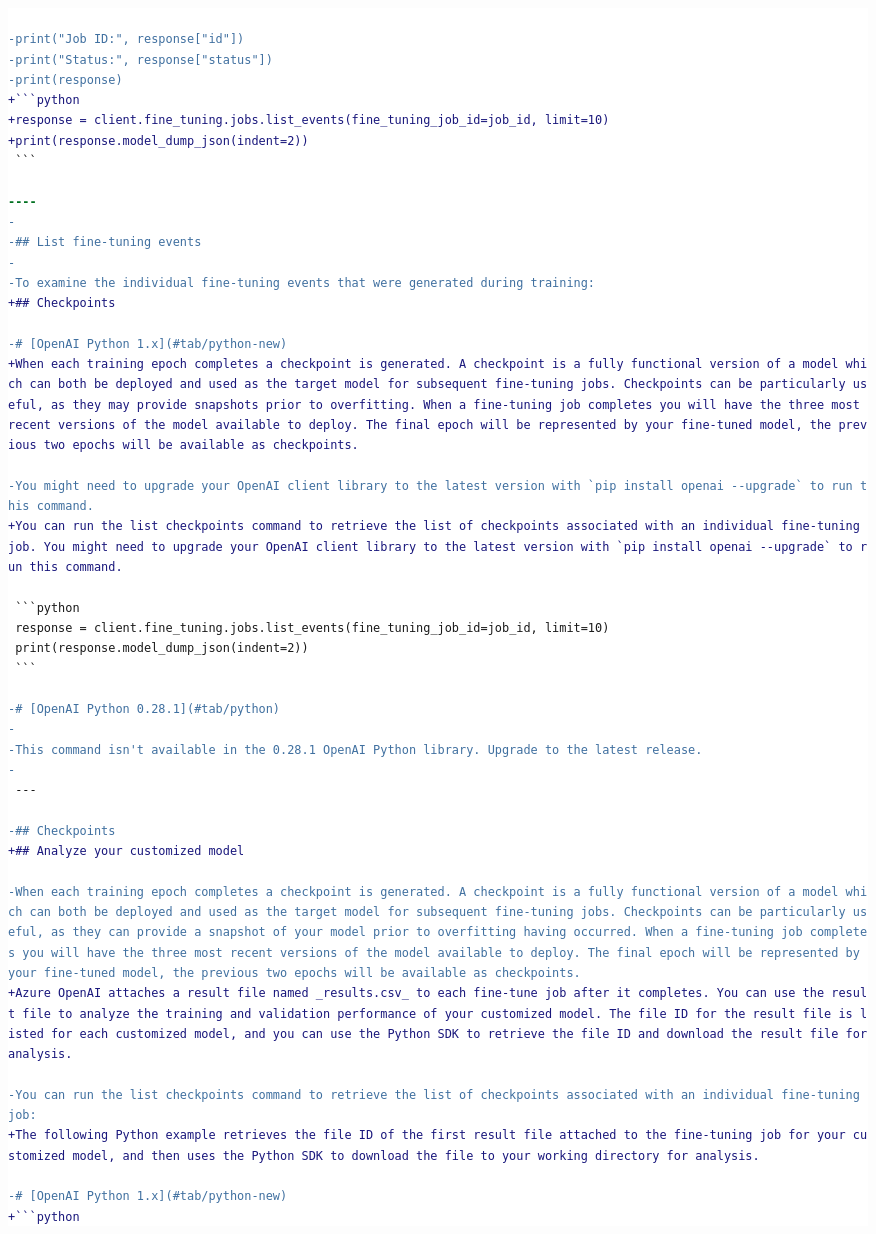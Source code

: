 ````diff
 
-print("Job ID:", response["id"])
-print("Status:", response["status"])
-print(response)
+```python
+response = client.fine_tuning.jobs.list_events(fine_tuning_job_id=job_id, limit=10)
+print(response.model_dump_json(indent=2))
 ```
 
----
-
-## List fine-tuning events
-
-To examine the individual fine-tuning events that were generated during training:
+## Checkpoints
 
-# [OpenAI Python 1.x](#tab/python-new)
+When each training epoch completes a checkpoint is generated. A checkpoint is a fully functional version of a model which can both be deployed and used as the target model for subsequent fine-tuning jobs. Checkpoints can be particularly useful, as they may provide snapshots prior to overfitting. When a fine-tuning job completes you will have the three most recent versions of the model available to deploy. The final epoch will be represented by your fine-tuned model, the previous two epochs will be available as checkpoints.
 
-You might need to upgrade your OpenAI client library to the latest version with `pip install openai --upgrade` to run this command.
+You can run the list checkpoints command to retrieve the list of checkpoints associated with an individual fine-tuning job. You might need to upgrade your OpenAI client library to the latest version with `pip install openai --upgrade` to run this command.
 
 ```python
 response = client.fine_tuning.jobs.list_events(fine_tuning_job_id=job_id, limit=10)
 print(response.model_dump_json(indent=2))
 ```
 
-# [OpenAI Python 0.28.1](#tab/python)
-
-This command isn't available in the 0.28.1 OpenAI Python library. Upgrade to the latest release.
-
 ---
 
-## Checkpoints
+## Analyze your customized model
 
-When each training epoch completes a checkpoint is generated. A checkpoint is a fully functional version of a model which can both be deployed and used as the target model for subsequent fine-tuning jobs. Checkpoints can be particularly useful, as they can provide a snapshot of your model prior to overfitting having occurred. When a fine-tuning job completes you will have the three most recent versions of the model available to deploy. The final epoch will be represented by your fine-tuned model, the previous two epochs will be available as checkpoints.
+Azure OpenAI attaches a result file named _results.csv_ to each fine-tune job after it completes. You can use the result file to analyze the training and validation performance of your customized model. The file ID for the result file is listed for each customized model, and you can use the Python SDK to retrieve the file ID and download the result file for analysis.
 
-You can run the list checkpoints command to retrieve the list of checkpoints associated with an individual fine-tuning job:
+The following Python example retrieves the file ID of the first result file attached to the fine-tuning job for your customized model, and then uses the Python SDK to download the file to your working directory for analysis.
 
-# [OpenAI Python 1.x](#tab/python-new)
+```python
````